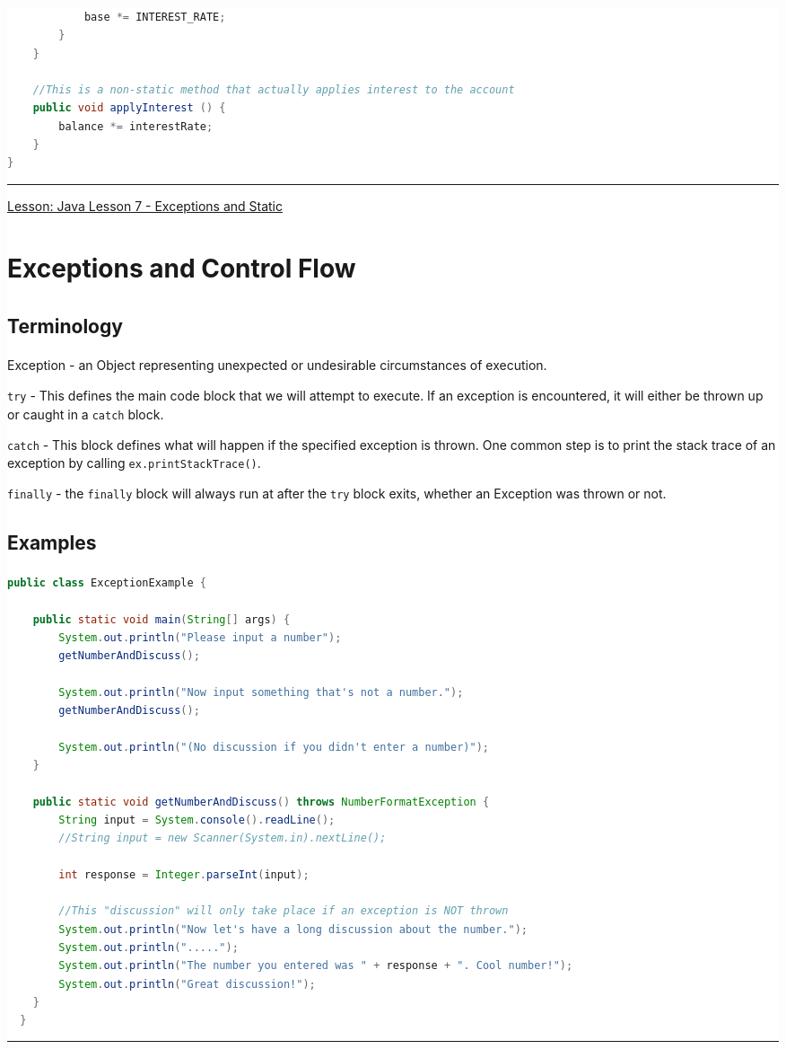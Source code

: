 ```java
            base *= INTEREST_RATE;
        }
    }

    //This is a non-static method that actually applies interest to the account
    public void applyInterest () {
        balance *= interestRate;
    }
}
```

---

[Lesson: Java Lesson 7 - Exceptions and Static](ExceptionsAndStatic.md)

# Exceptions and Control Flow  

## Terminology

Exception - an Object representing unexpected or undesirable circumstances of execution.

`try` - This defines the main code block that we will attempt to execute. If an exception is encountered, it will either be thrown up or caught in a `catch` block.

`catch` - This block defines what will happen if the specified exception is thrown. One common step is to print the stack trace of an exception by calling `ex.printStackTrace()`.

`finally` - the `finally` block will always run at after the `try` block exits, whether an Exception was thrown or not.

## Examples  
```java
public class ExceptionExample {

    public static void main(String[] args) {
        System.out.println("Please input a number");
        getNumberAndDiscuss();

        System.out.println("Now input something that's not a number.");
        getNumberAndDiscuss();

        System.out.println("(No discussion if you didn't enter a number)");
    }

    public static void getNumberAndDiscuss() throws NumberFormatException {
        String input = System.console().readLine();
        //String input = new Scanner(System.in).nextLine();

        int response = Integer.parseInt(input);

        //This "discussion" will only take place if an exception is NOT thrown
        System.out.println("Now let's have a long discussion about the number.");
        System.out.println(".....");
        System.out.println("The number you entered was " + response + ". Cool number!");
        System.out.println("Great discussion!");
    }
  } 
```

---